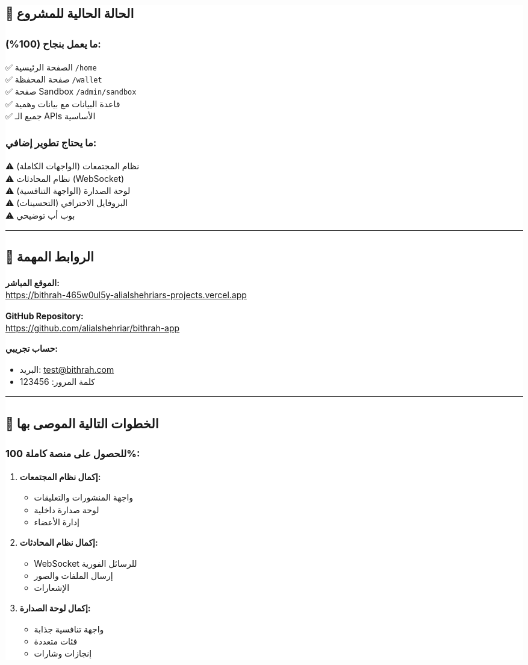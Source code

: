 
## 🎯 الحالة الحالية للمشروع

### ما يعمل بنجاح (100%):
✅ الصفحة الرئيسية `/home`  
✅ صفحة المحفظة `/wallet`  
✅ صفحة Sandbox `/admin/sandbox`  
✅ قاعدة البيانات مع بيانات وهمية  
✅ جميع الـ APIs الأساسية  

### ما يحتاج تطوير إضافي:
⚠️ نظام المجتمعات (الواجهات الكاملة)  
⚠️ نظام المحادثات (WebSocket)  
⚠️ لوحة الصدارة (الواجهة التنافسية)  
⚠️ البروفايل الاحترافي (التحسينات)  
⚠️ بوب أب توضيحي  

---

## 🔗 الروابط المهمة

**الموقع المباشر:**  
https://bithrah-465w0ul5y-alialshehriars-projects.vercel.app

**GitHub Repository:**  
https://github.com/alialshehriar/bithrah-app

**حساب تجريبي:**
- البريد: test@bithrah.com
- كلمة المرور: 123456

---

## 📝 الخطوات التالية الموصى بها

### للحصول على منصة كاملة 100%:

1. **إكمال نظام المجتمعات:**
   - واجهة المنشورات والتعليقات
   - لوحة صدارة داخلية
   - إدارة الأعضاء

2. **إكمال نظام المحادثات:**
   - WebSocket للرسائل الفورية
   - إرسال الملفات والصور
   - الإشعارات

3. **إكمال لوحة الصدارة:**
   - واجهة تنافسية جذابة
   - فئات متعددة
   - إنجازات وشارات
